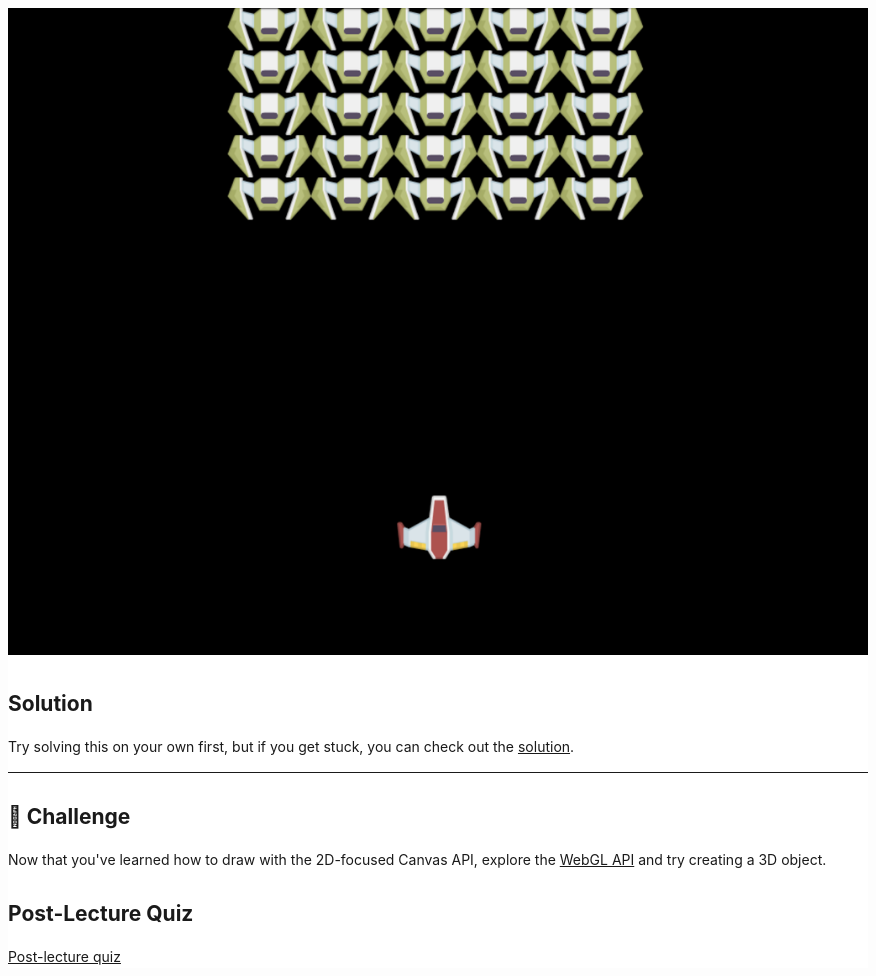 ![Black screen with a hero and 5x5 monsters](../../../../translated_images/partI-solution.36c53b48c9ffae2a5e15496b23b604ba5393433e4bf91608a7a0a020eb7a2691.en.png)

## Solution

Try solving this on your own first, but if you get stuck, you can check out the [solution](../../../../6-space-game/2-drawing-to-canvas/solution/app.js).

---

## 🚀 Challenge

Now that you've learned how to draw with the 2D-focused Canvas API, explore the [WebGL API](https://developer.mozilla.org/docs/Web/API/WebGL_API) and try creating a 3D object.

## Post-Lecture Quiz

[Post-lecture quiz](https://ff-quizzes.netlify.app/web/quiz/32)
